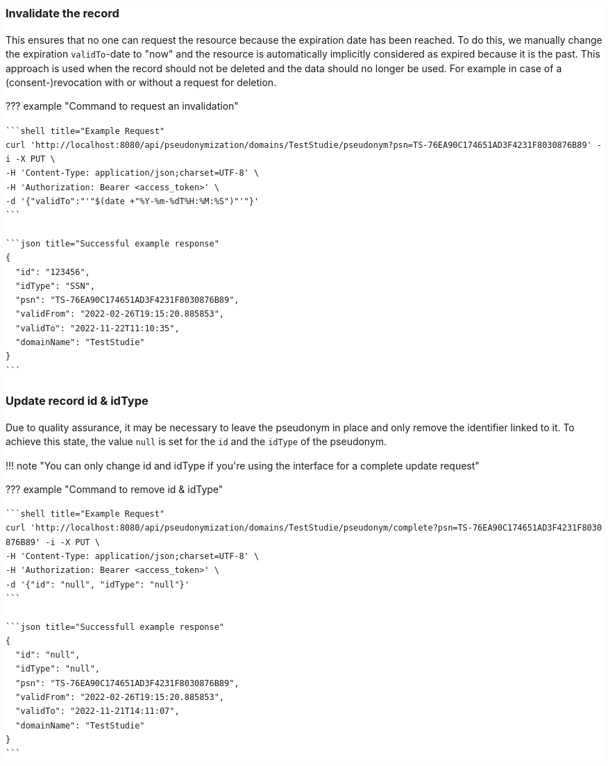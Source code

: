 ### Invalidate the record

This ensures that no one can request the resource because the expiration date has been reached. To do this, we manually change the expiration `validTo`-date to "now" and the resource is automatically implicitly considered as expired because it is the past. This approach is used when the record should not be deleted and the data should no longer be used.
For example in case of a (consent-)revocation with or without a request for deletion.

??? example "Command to request an invalidation"

    ```shell title="Example Request"
    curl 'http://localhost:8080/api/pseudonymization/domains/TestStudie/pseudonym?psn=TS-76EA90C174651AD3F4231F8030876B89' -i -X PUT \
    -H 'Content-Type: application/json;charset=UTF-8' \
    -H 'Authorization: Bearer <access_token>' \
    -d '{"validTo":"'"$(date +"%Y-%m-%dT%H:%M:%S")"'"}'
    ```

    ```json title="Successful example response"
    {
      "id": "123456",
      "idType": "SSN",
      "psn": "TS-76EA90C174651AD3F4231F8030876B89",
      "validFrom": "2022-02-26T19:15:20.885853",
      "validTo": "2022-11-22T11:10:35",
      "domainName": "TestStudie"
    }
    ```

### Update record id & idType

Due to quality assurance, it may be necessary to leave the pseudonym in place and only remove the identifier linked to it. To achieve this state, the value `null` is set for the `id` and the `idType` of the pseudonym.

!!! note "You can only change id and idType if you're using the interface for a complete update request"

??? example "Command to remove id & idType"

    ```shell title="Example Request"
    curl 'http://localhost:8080/api/pseudonymization/domains/TestStudie/pseudonym/complete?psn=TS-76EA90C174651AD3F4231F8030876B89' -i -X PUT \
    -H 'Content-Type: application/json;charset=UTF-8' \
    -H 'Authorization: Bearer <access_token>' \
    -d '{"id": "null", "idType": "null"}'
    ```

    ```json title="Successfull example response"
    {
      "id": "null",
      "idType": "null",
      "psn": "TS-76EA90C174651AD3F4231F8030876B89",
      "validFrom": "2022-02-26T19:15:20.885853",
      "validTo": "2022-11-21T14:11:07",
      "domainName": "TestStudie"
    }
    ```
